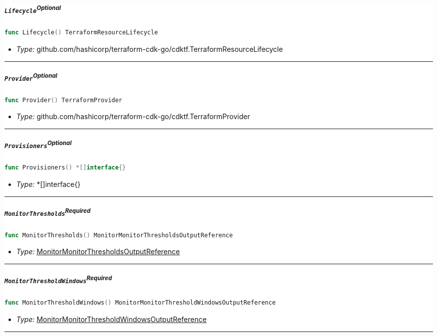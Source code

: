 
##### `Lifecycle`<sup>Optional</sup> <a name="Lifecycle" id="@cdktf/provider-datadog.monitor.Monitor.property.lifecycle"></a>

```go
func Lifecycle() TerraformResourceLifecycle
```

- *Type:* github.com/hashicorp/terraform-cdk-go/cdktf.TerraformResourceLifecycle

---

##### `Provider`<sup>Optional</sup> <a name="Provider" id="@cdktf/provider-datadog.monitor.Monitor.property.provider"></a>

```go
func Provider() TerraformProvider
```

- *Type:* github.com/hashicorp/terraform-cdk-go/cdktf.TerraformProvider

---

##### `Provisioners`<sup>Optional</sup> <a name="Provisioners" id="@cdktf/provider-datadog.monitor.Monitor.property.provisioners"></a>

```go
func Provisioners() *[]interface{}
```

- *Type:* *[]interface{}

---

##### `MonitorThresholds`<sup>Required</sup> <a name="MonitorThresholds" id="@cdktf/provider-datadog.monitor.Monitor.property.monitorThresholds"></a>

```go
func MonitorThresholds() MonitorMonitorThresholdsOutputReference
```

- *Type:* <a href="#@cdktf/provider-datadog.monitor.MonitorMonitorThresholdsOutputReference">MonitorMonitorThresholdsOutputReference</a>

---

##### `MonitorThresholdWindows`<sup>Required</sup> <a name="MonitorThresholdWindows" id="@cdktf/provider-datadog.monitor.Monitor.property.monitorThresholdWindows"></a>

```go
func MonitorThresholdWindows() MonitorMonitorThresholdWindowsOutputReference
```

- *Type:* <a href="#@cdktf/provider-datadog.monitor.MonitorMonitorThresholdWindowsOutputReference">MonitorMonitorThresholdWindowsOutputReference</a>

---